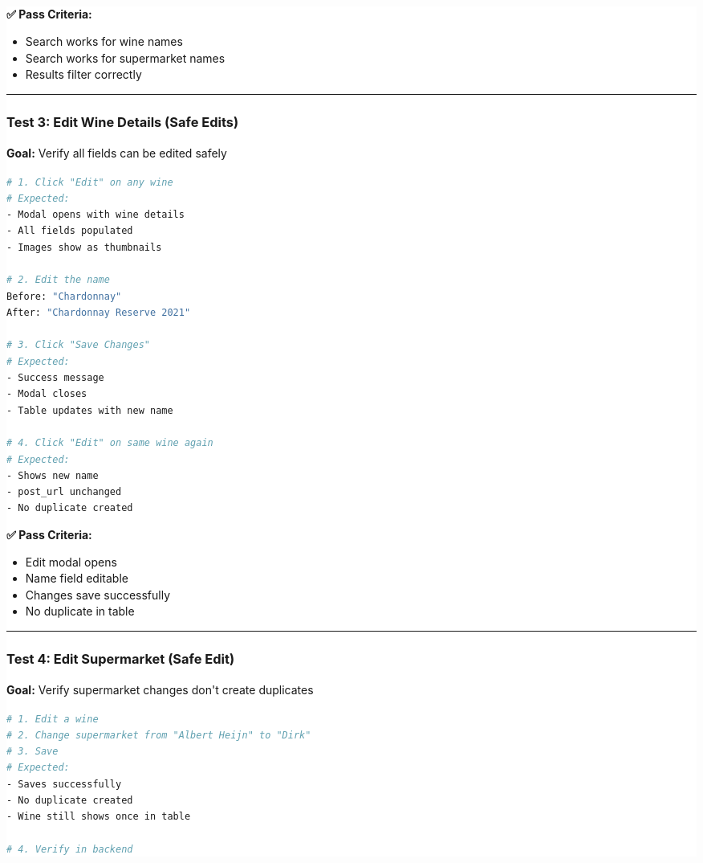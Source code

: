 **✅ Pass Criteria:**
- Search works for wine names
- Search works for supermarket names
- Results filter correctly

---

### **Test 3: Edit Wine Details (Safe Edits)**

**Goal:** Verify all fields can be edited safely

```bash
# 1. Click "Edit" on any wine
# Expected:
- Modal opens with wine details
- All fields populated
- Images show as thumbnails

# 2. Edit the name
Before: "Chardonnay"
After: "Chardonnay Reserve 2021"

# 3. Click "Save Changes"
# Expected:
- Success message
- Modal closes
- Table updates with new name

# 4. Click "Edit" on same wine again
# Expected:
- Shows new name
- post_url unchanged
- No duplicate created
```

**✅ Pass Criteria:**
- Edit modal opens
- Name field editable
- Changes save successfully
- No duplicate in table

---

### **Test 4: Edit Supermarket (Safe Edit)**

**Goal:** Verify supermarket changes don't create duplicates

```bash
# 1. Edit a wine
# 2. Change supermarket from "Albert Heijn" to "Dirk"
# 3. Save
# Expected:
- Saves successfully
- No duplicate created
- Wine still shows once in table

# 4. Verify in backend
```
